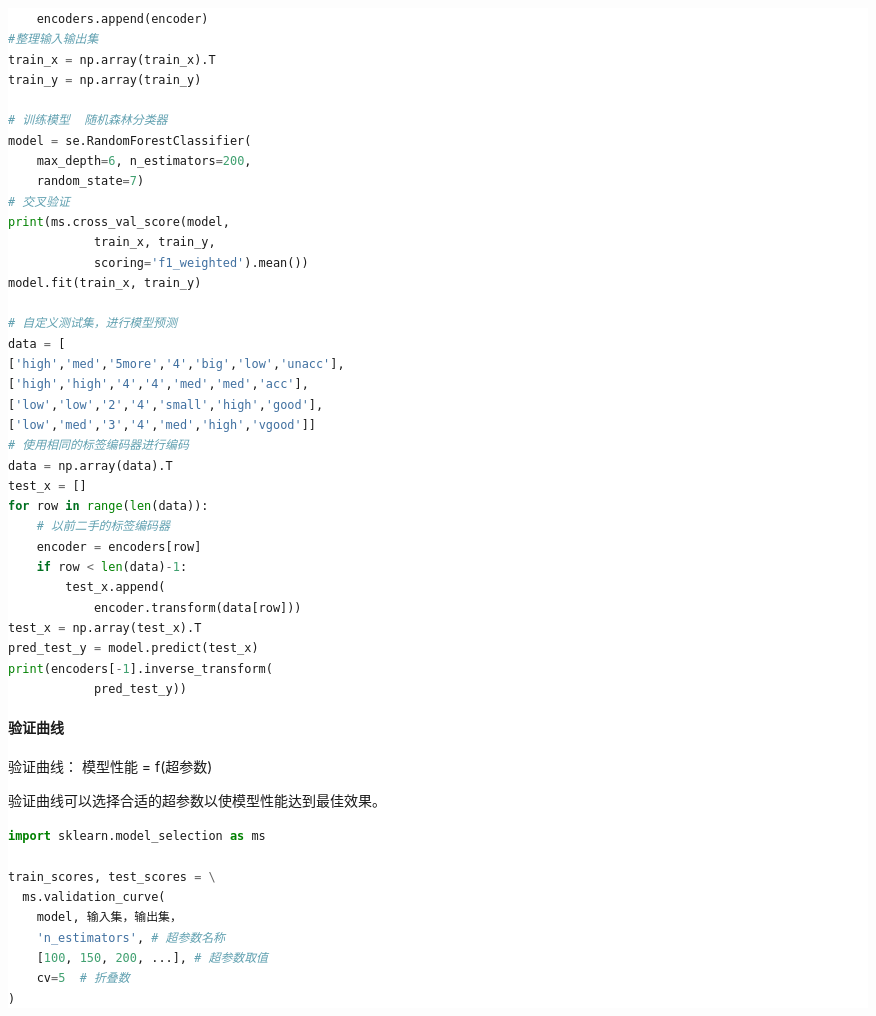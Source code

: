 ```python
	encoders.append(encoder)
#整理输入输出集
train_x = np.array(train_x).T
train_y = np.array(train_y)

# 训练模型  随机森林分类器
model = se.RandomForestClassifier(
	max_depth=6, n_estimators=200,
	random_state=7)
# 交叉验证
print(ms.cross_val_score(model, 
			train_x, train_y, 
			scoring='f1_weighted').mean())
model.fit(train_x, train_y)

# 自定义测试集，进行模型预测
data = [
['high','med','5more','4','big','low','unacc'],
['high','high','4','4','med','med','acc'],
['low','low','2','4','small','high','good'],
['low','med','3','4','med','high','vgood']]
# 使用相同的标签编码器进行编码 
data = np.array(data).T
test_x = []
for row in range(len(data)):
	# 以前二手的标签编码器
	encoder = encoders[row] 
	if row < len(data)-1:
		test_x.append(
			encoder.transform(data[row]))
test_x = np.array(test_x).T
pred_test_y = model.predict(test_x)
print(encoders[-1].inverse_transform(
			pred_test_y))
```

#### 验证曲线

验证曲线： 模型性能 = f(超参数)

验证曲线可以选择合适的超参数以使模型性能达到最佳效果。

```python
import sklearn.model_selection as ms

train_scores, test_scores = \
  ms.validation_curve(
	model, 输入集，输出集，
    'n_estimators', # 超参数名称
    [100, 150, 200, ...], # 超参数取值
    cv=5  # 折叠数
)
```

